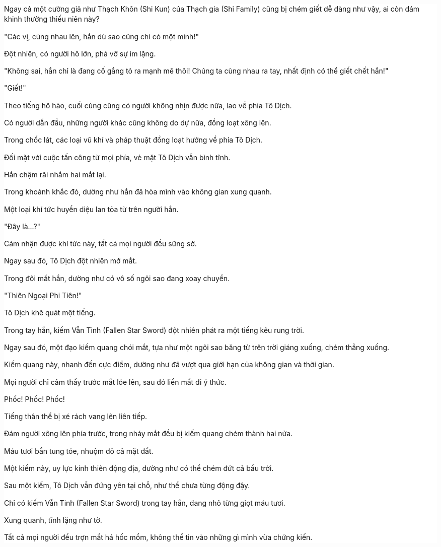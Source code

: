 Ngay cả một cường giả như Thạch Khôn (Shi Kun) của Thạch gia (Shi Family) cũng bị chém giết dễ dàng như vậy, ai còn dám khinh thường thiếu niên này?

"Các vị, cùng nhau lên, hắn dù sao cũng chỉ có một mình!"

Đột nhiên, có người hô lớn, phá vỡ sự im lặng.

"Không sai, hắn chỉ là đang cố gắng tỏ ra mạnh mẽ thôi! Chúng ta cùng nhau ra tay, nhất định có thể giết chết hắn!"

"Giết!"

Theo tiếng hô hào, cuối cùng cũng có người không nhịn được nữa, lao về phía Tô Dịch.

Có người dẫn đầu, những người khác cũng không do dự nữa, đồng loạt xông lên.

Trong chốc lát, các loại vũ khí và pháp thuật đồng loạt hướng về phía Tô Dịch.

Đối mặt với cuộc tấn công từ mọi phía, vẻ mặt Tô Dịch vẫn bình tĩnh.

Hắn chậm rãi nhắm hai mắt lại.

Trong khoảnh khắc đó, dường như hắn đã hòa mình vào không gian xung quanh.

Một loại khí tức huyền diệu lan tỏa từ trên người hắn.

"Đây là...?"

Cảm nhận được khí tức này, tất cả mọi người đều sững sờ.

Ngay sau đó, Tô Dịch đột nhiên mở mắt.

Trong đôi mắt hắn, dường như có vô số ngôi sao đang xoay chuyển.

"Thiên Ngoại Phi Tiên!"

Tô Dịch khẽ quát một tiếng.

Trong tay hắn, kiếm Vẫn Tinh (Fallen Star Sword) đột nhiên phát ra một tiếng kêu rung trời.

Ngay sau đó, một đạo kiếm quang chói mắt, tựa như một ngôi sao băng từ trên trời giáng xuống, chém thẳng xuống.

Kiếm quang này, nhanh đến cực điểm, dường như đã vượt qua giới hạn của không gian và thời gian.

Mọi người chỉ cảm thấy trước mắt lóe lên, sau đó liền mất đi ý thức.

Phốc! Phốc! Phốc!

Tiếng thân thể bị xé rách vang lên liên tiếp.

Đám người xông lên phía trước, trong nháy mắt đều bị kiếm quang chém thành hai nửa.

Máu tươi bắn tung tóe, nhuộm đỏ cả mặt đất.

Một kiếm này, uy lực kinh thiên động địa, dường như có thể chém đứt cả bầu trời.

Sau một kiếm, Tô Dịch vẫn đứng yên tại chỗ, như thể chưa từng động đậy.

Chỉ có kiếm Vẫn Tinh (Fallen Star Sword) trong tay hắn, đang nhỏ từng giọt máu tươi.

Xung quanh, tĩnh lặng như tờ.

Tất cả mọi người đều trợn mắt há hốc mồm, không thể tin vào những gì mình vừa chứng kiến.
